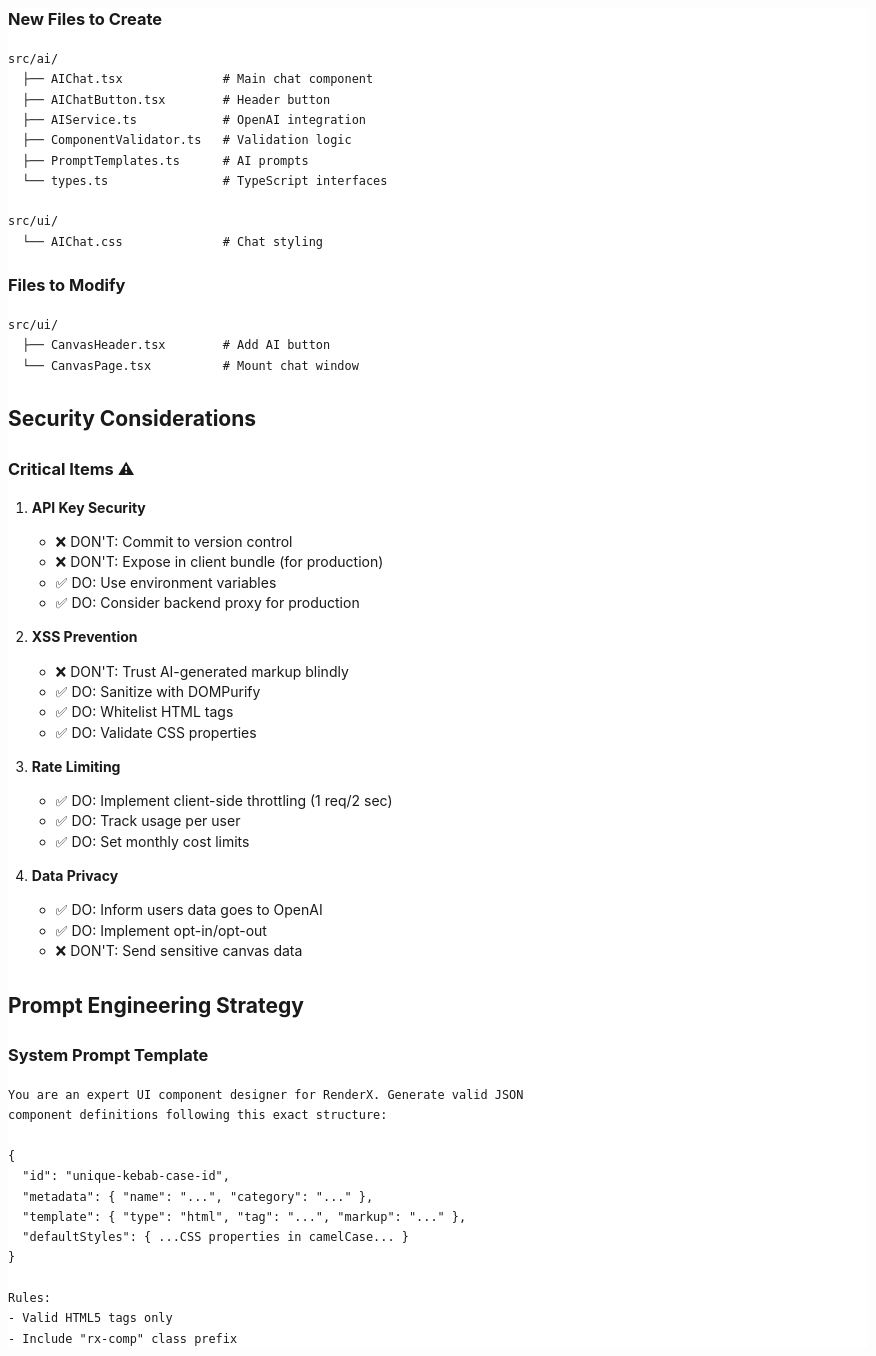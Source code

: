 ### New Files to Create
```
src/ai/
  ├── AIChat.tsx              # Main chat component
  ├── AIChatButton.tsx        # Header button
  ├── AIService.ts            # OpenAI integration
  ├── ComponentValidator.ts   # Validation logic
  ├── PromptTemplates.ts      # AI prompts
  └── types.ts                # TypeScript interfaces

src/ui/
  └── AIChat.css              # Chat styling
```

### Files to Modify
```
src/ui/
  ├── CanvasHeader.tsx        # Add AI button
  └── CanvasPage.tsx          # Mount chat window
```

## Security Considerations

### Critical Items ⚠️

1. **API Key Security**
   - ❌ DON'T: Commit to version control
   - ❌ DON'T: Expose in client bundle (for production)
   - ✅ DO: Use environment variables
   - ✅ DO: Consider backend proxy for production

2. **XSS Prevention**
   - ❌ DON'T: Trust AI-generated markup blindly
   - ✅ DO: Sanitize with DOMPurify
   - ✅ DO: Whitelist HTML tags
   - ✅ DO: Validate CSS properties

3. **Rate Limiting**
   - ✅ DO: Implement client-side throttling (1 req/2 sec)
   - ✅ DO: Track usage per user
   - ✅ DO: Set monthly cost limits

4. **Data Privacy**
   - ✅ DO: Inform users data goes to OpenAI
   - ✅ DO: Implement opt-in/opt-out
   - ❌ DON'T: Send sensitive canvas data

## Prompt Engineering Strategy

### System Prompt Template
```
You are an expert UI component designer for RenderX. Generate valid JSON 
component definitions following this exact structure:

{
  "id": "unique-kebab-case-id",
  "metadata": { "name": "...", "category": "..." },
  "template": { "type": "html", "tag": "...", "markup": "..." },
  "defaultStyles": { ...CSS properties in camelCase... }
}

Rules:
- Valid HTML5 tags only
- Include "rx-comp" class prefix
```